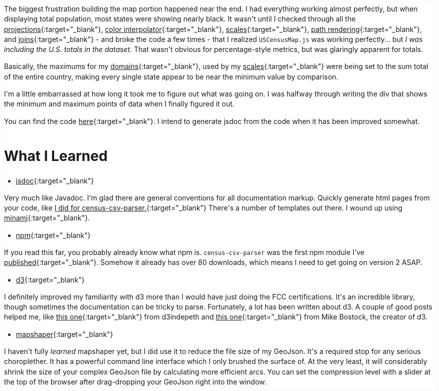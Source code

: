 The biggest frustration building the map portion happened near the end. I had everything working almost perfectly, but when displaying total population, most states were showing nearly black. It wasn't until I checked through all the [projections](https://github.com/d3/d3-geo/blob/v2.0.0/README.md#geoAlbers){:target="_blank"}, [color interpolator](https://github.com/d3/d3/blob/master/API.md#user-content-sequential-multi-hue){:target="_blank"}, [scales](https://github.com/d3/d3-scale/blob/v3.2.2/README.md#scaleSequential){:target="_blank"}, [path rendering](https://github.com/d3/d3-geo/blob/v2.0.0/README.md#paths){:target="_blank"}, and [joins](https://github.com/d3/d3-selection/blob/v2.0.0/README.md#selection_enter){:target="_blank"} - and broke the code a few times - that I realized `USCensusMap.js` was working perfectly... but _I was including the U.S. totals in the dataset_. That wasn't obvious for percentage-style metrics, but was glaringly apparent for totals. 

Basically, the maximums for my [domains](https://github.com/d3/d3-scale/blob/v3.2.2/README.md#continuous_domain){:target="_blank"}, used by my [scales](https://github.com/d3/d3-scale/tree/v3.2.2){:target="_blank"} were being set to the sum total of the entire country, making every single state appear to be near the minimum value by comparison.

I'm a little embarrassed at how long it took me to figure out what was going on. I was halfway through writing the div that shows the minimum and maximum points of data when I finally figured it out.

You can find the code [here](https://github.com/klm127/us-census-chloropleth-viewer-data-selector/blob/master/USCensusMap.js){:target="_blank"}. I intend to generate jsdoc from the code when it has been improved somewhat.

# What I Learned

- [jsdoc](https://jsdoc.app/){:target="_blank"}

Very much like Javadoc. I'm glad there are general conventions for all documentation markup. Quickly generate html pages from your code, like [I did for census-csv-parser.](https://www.quaffingcode.com/census-csv-parser/doc/index.html){:target="_blank"} There's a number of templates out there. I wound up using [minami](https://github.com/Nijikokun/minami){:target="_blank"}. 

- [npm](https://www.npmjs.com/){:target="_blank"}

If you read this far, you probably already know what npm is. `census-csv-parser` was the first npm module I've [published](https://www.npmjs.com/package/census-csv-parser){:target="_blank"}. Somehow it already has over 80 downloads, which means I need to get going on version 2 ASAP.

- [d3](https://github.com/d3/d3/blob/master/API.md){:target="_blank"}

I definitely improved my familiarity with d3 more than I would have just doing the FCC certifications. It's an incredible library, though sometimes the documentation can be tricky to parse. Fortunately, a lot has been written about d3. A couple of good posts helped me, like [this one](https://www.d3indepth.com/geographic/){:target="_blank"} from d3indepeth and 
[this one](https://bl.ocks.org/mbostock/5562380){:target="_blank"} from Mike Bostock, the creator of d3. 

- [mapshaper](https://mapshaper.org/){:target="_blank"}

I haven't fully _learned_ mapshaper yet, but I did use it to reduce the file size of my GeoJson. It's a required stop for any serious choroplether. It has a powerful command line interface which I only brushed the surface of. At the very least, it will considerably shrink the size of your complex GeoJson file by calculating more efficient arcs. You can set the compression level with a slider at the top of the browser after drag-dropping your GeoJson right into the window.
